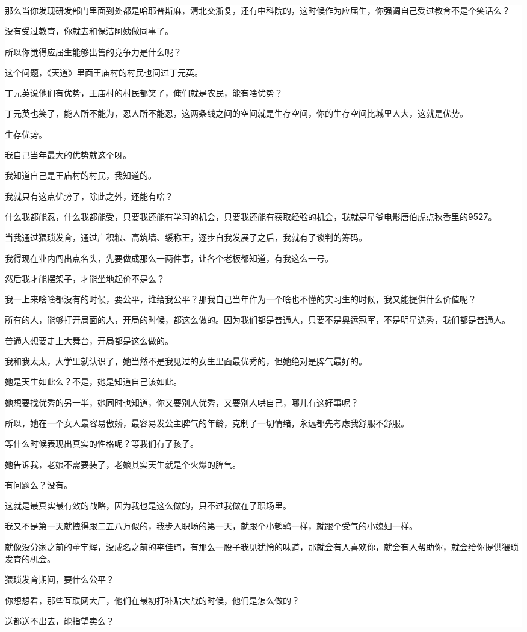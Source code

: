 那么当你发现研发部门里面到处都是哈耶普斯麻，清北交浙复，还有中科院的，这时候作为应届生，你强调自己受过教育不是个笑话么？  

没有受过教育，你就去和保洁阿姨做同事了。  

所以你觉得应届生能够出售的竞争力是什么呢？  

这个问题，《天道》里面王庙村的村民也问过丁元英。  

丁元英说他们有优势，王庙村的村民都笑了，俺们就是农民，能有啥优势？

丁元英也笑了，能人所不能为，忍人所不能忍，这两条线之间的空间就是生存空间，你的生存空间比城里人大，这就是优势。  

生存优势。

我自己当年最大的优势就这个呀。  

我知道自己是王庙村的村民，我知道的。  

我就只有这点优势了，除此之外，还能有啥？  

什么我都能忍，什么我都能受，只要我还能有学习的机会，只要我还能有获取经验的机会，我就是星爷电影唐伯虎点秋香里的9527。  

当我通过猥琐发育，通过广积粮、高筑墙、缓称王，逐步自我发展了之后，我就有了谈判的筹码。  

我得现在业内闯出点名头，先要做成那么一两件事，让各个老板都知道，有我这么一号。  

然后我才能摆架子，才能坐地起价不是么？  

我一上来啥啥都没有的时候，要公平，谁给我公平？那我自己当年作为一个啥也不懂的实习生的时候，我又能提供什么价值呢？  

[所有的人，能够打开局面的人，开局的时候，都这么做的。因为我们都是普通人，只要不是奥运冠军，不是明星选秀，我们都是普通人。  
](http://mp.weixin.qq.com/s?__biz=Mzg4MTg2MzU3Mg==&mid=2247484415&idx=1&sn=a31e35d5e3a48ce9e35c7e08f85373e7&chksm=cf5e3d04f829b41231810ae4431de8ca79300ff0a5ca21162b741e3db3b3c38b2f7fa7ba554e&scene=21#wechat_redirect)

[普通人想要走上大舞台，开局都是这么做的。](http://mp.weixin.qq.com/s?__biz=Mzg4MTg2MzU3Mg==&mid=2247484415&idx=1&sn=a31e35d5e3a48ce9e35c7e08f85373e7&chksm=cf5e3d04f829b41231810ae4431de8ca79300ff0a5ca21162b741e3db3b3c38b2f7fa7ba554e&scene=21#wechat_redirect)

我和我太太，大学里就认识了，她当然不是我见过的女生里面最优秀的，但她绝对是脾气最好的。  

她是天生如此么？不是，她是知道自己该如此。  

她想要找优秀的另一半，她同时也知道，你又要别人优秀，又要别人哄自己，哪儿有这好事呢？  

所以，她在一个女人最容易傲娇，最容易发公主脾气的年龄，克制了一切情绪，永远都先考虑我舒服不舒服。

等什么时候表现出真实的性格呢？等我们有了孩子。  

她告诉我，老娘不需要装了，老娘其实天生就是个火爆的脾气。  

有问题么？没有。  

这就是最真实最有效的战略，因为我也是这么做的，只不过我做在了职场里。

我又不是第一天就拽得跟二五八万似的，我步入职场的第一天，就跟个小鹌鹑一样，就跟个受气的小媳妇一样。  

就像没分家之前的董宇辉，没成名之前的李佳琦，有那么一股子我见犹怜的味道，那就会有人喜欢你，就会有人帮助你，就会给你提供猥琐发育的机会。

猥琐发育期间，要什么公平？

你想想看，那些互联网大厂，他们在最初打补贴大战的时候，他们是怎么做的？

送都送不出去，能指望卖么？
